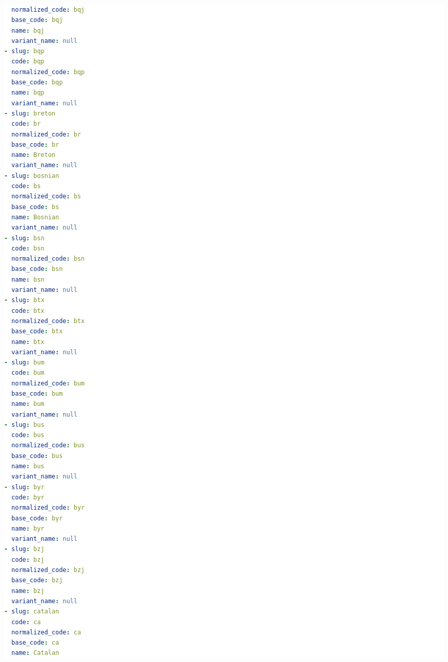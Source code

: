 ```yaml
  normalized_code: bqj
  base_code: bqj
  name: bqj
  variant_name: null
- slug: bqp
  code: bqp
  normalized_code: bqp
  base_code: bqp
  name: bqp
  variant_name: null
- slug: breton
  code: br
  normalized_code: br
  base_code: br
  name: Breton
  variant_name: null
- slug: bosnian
  code: bs
  normalized_code: bs
  base_code: bs
  name: Bosnian
  variant_name: null
- slug: bsn
  code: bsn
  normalized_code: bsn
  base_code: bsn
  name: bsn
  variant_name: null
- slug: btx
  code: btx
  normalized_code: btx
  base_code: btx
  name: btx
  variant_name: null
- slug: bum
  code: bum
  normalized_code: bum
  base_code: bum
  name: bum
  variant_name: null
- slug: bus
  code: bus
  normalized_code: bus
  base_code: bus
  name: bus
  variant_name: null
- slug: byr
  code: byr
  normalized_code: byr
  base_code: byr
  name: byr
  variant_name: null
- slug: bzj
  code: bzj
  normalized_code: bzj
  base_code: bzj
  name: bzj
  variant_name: null
- slug: catalan
  code: ca
  normalized_code: ca
  base_code: ca
  name: Catalan
```